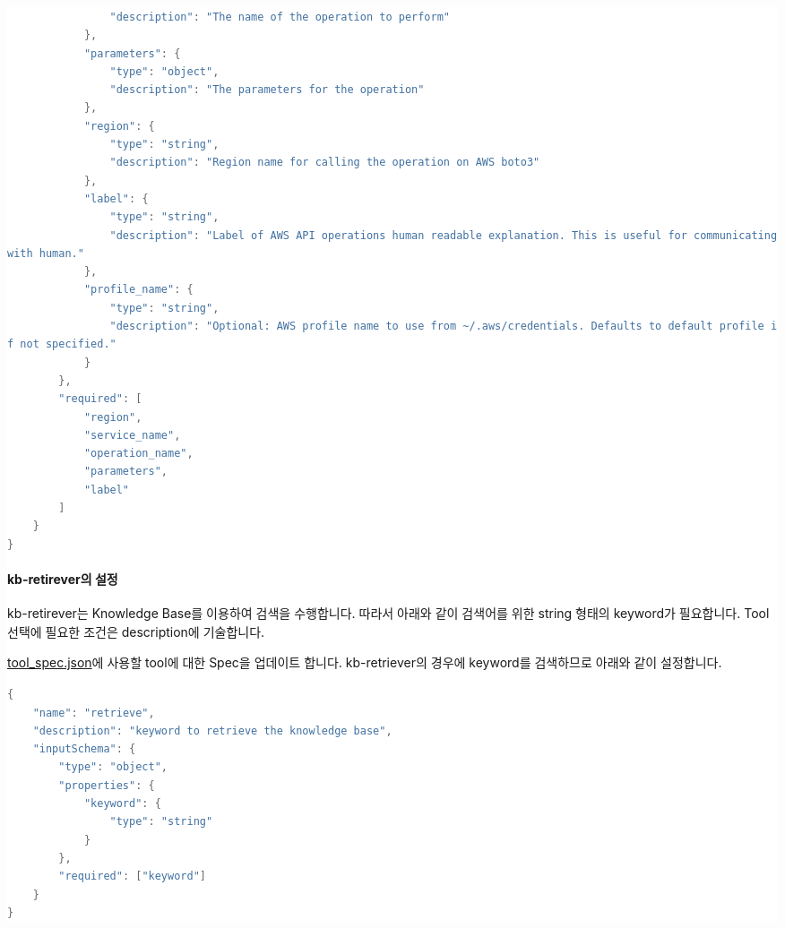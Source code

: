 ```java
                "description": "The name of the operation to perform"
            },
            "parameters": {
                "type": "object",
                "description": "The parameters for the operation"
            },
            "region": {
                "type": "string",
                "description": "Region name for calling the operation on AWS boto3"
            },
            "label": {
                "type": "string",
                "description": "Label of AWS API operations human readable explanation. This is useful for communicating with human."
            },
            "profile_name": {
                "type": "string",
                "description": "Optional: AWS profile name to use from ~/.aws/credentials. Defaults to default profile if not specified."
            }
        },
        "required": [
            "region",
            "service_name",
            "operation_name",
            "parameters",
            "label"
        ]
    }
}
```

#### kb-retirever의 설정

kb-retirever는 Knowledge Base를 이용하여 검색을 수행합니다. 따라서 아래와 같이 검색어를 위한 string 형태의 keyword가 필요합니다. Tool 선택에 필요한 조건은 description에 기술합니다. 

[tool_spec.json](./gateway/kb-retriever/tool_spec.json)에 사용할 tool에 대한 Spec을 업데이트 합니다. kb-retriever의 경우에 keyword를 검색하므로 아래와 같이 설정합니다.

```java
{
    "name": "retrieve",
    "description": "keyword to retrieve the knowledge base",
    "inputSchema": {
        "type": "object",
        "properties": {
            "keyword": {
                "type": "string"
            }
        },
        "required": ["keyword"]
    }
}
```
